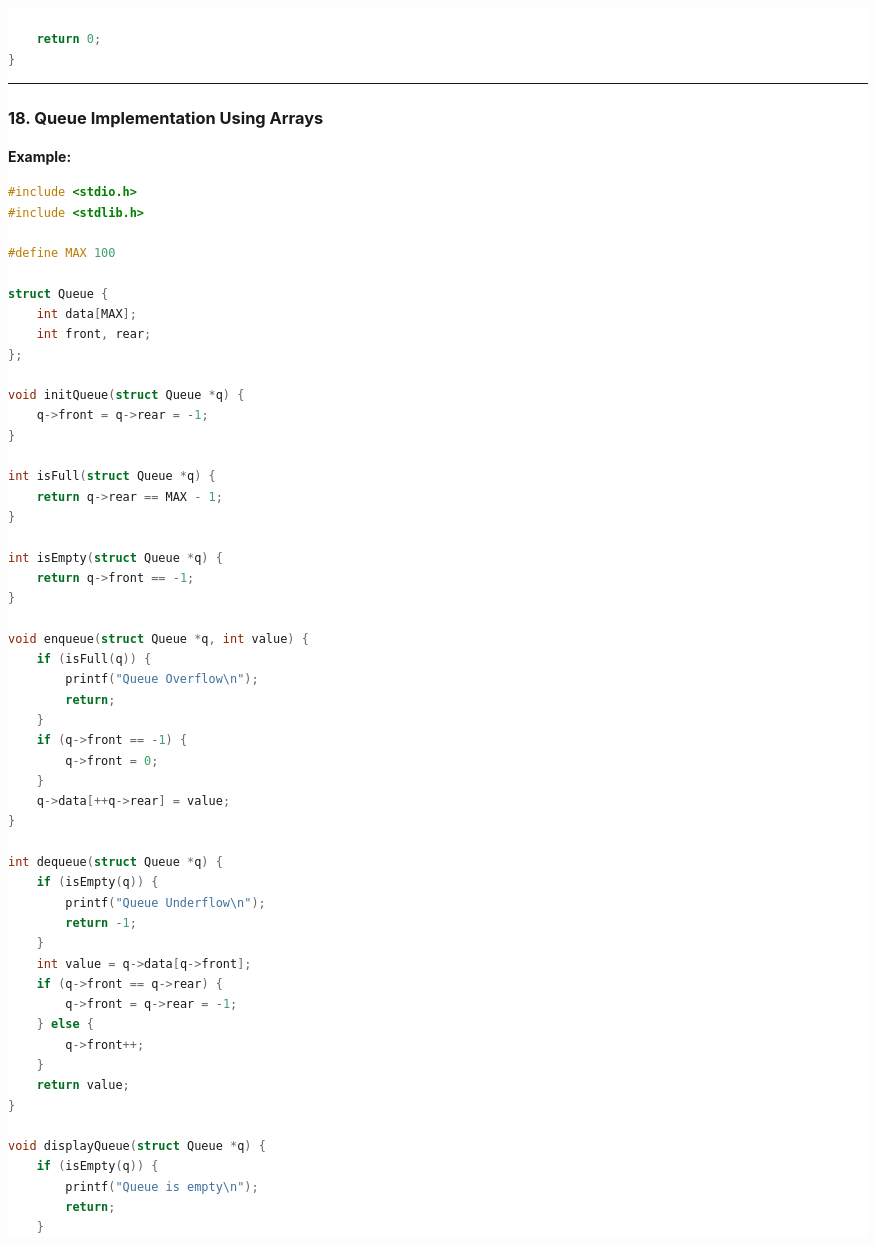 ```c

    return 0;
}
```

---

### **18. Queue Implementation Using Arrays**

**Example:**

```c
#include <stdio.h>
#include <stdlib.h>

#define MAX 100

struct Queue {
    int data[MAX];
    int front, rear;
};

void initQueue(struct Queue *q) {
    q->front = q->rear = -1;
}

int isFull(struct Queue *q) {
    return q->rear == MAX - 1;
}

int isEmpty(struct Queue *q) {
    return q->front == -1;
}

void enqueue(struct Queue *q, int value) {
    if (isFull(q)) {
        printf("Queue Overflow\n");
        return;
    }
    if (q->front == -1) {
        q->front = 0;
    }
    q->data[++q->rear] = value;
}

int dequeue(struct Queue *q) {
    if (isEmpty(q)) {
        printf("Queue Underflow\n");
        return -1;
    }
    int value = q->data[q->front];
    if (q->front == q->rear) {
        q->front = q->rear = -1;
    } else {
        q->front++;
    }
    return value;
}

void displayQueue(struct Queue *q) {
    if (isEmpty(q)) {
        printf("Queue is empty\n");
        return;
    }
```